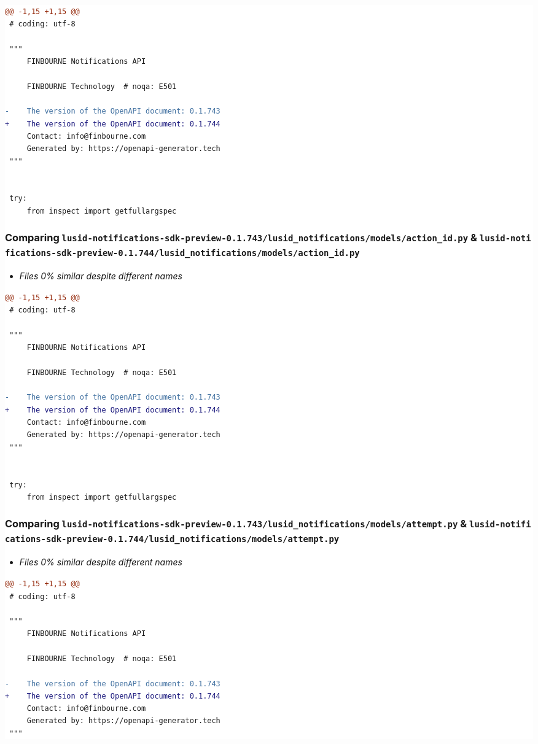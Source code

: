 ```diff
@@ -1,15 +1,15 @@
 # coding: utf-8
 
 """
     FINBOURNE Notifications API
 
     FINBOURNE Technology  # noqa: E501
 
-    The version of the OpenAPI document: 0.1.743
+    The version of the OpenAPI document: 0.1.744
     Contact: info@finbourne.com
     Generated by: https://openapi-generator.tech
 """
 
 
 try:
     from inspect import getfullargspec
```

### Comparing `lusid-notifications-sdk-preview-0.1.743/lusid_notifications/models/action_id.py` & `lusid-notifications-sdk-preview-0.1.744/lusid_notifications/models/action_id.py`

 * *Files 0% similar despite different names*

```diff
@@ -1,15 +1,15 @@
 # coding: utf-8
 
 """
     FINBOURNE Notifications API
 
     FINBOURNE Technology  # noqa: E501
 
-    The version of the OpenAPI document: 0.1.743
+    The version of the OpenAPI document: 0.1.744
     Contact: info@finbourne.com
     Generated by: https://openapi-generator.tech
 """
 
 
 try:
     from inspect import getfullargspec
```

### Comparing `lusid-notifications-sdk-preview-0.1.743/lusid_notifications/models/attempt.py` & `lusid-notifications-sdk-preview-0.1.744/lusid_notifications/models/attempt.py`

 * *Files 0% similar despite different names*

```diff
@@ -1,15 +1,15 @@
 # coding: utf-8
 
 """
     FINBOURNE Notifications API
 
     FINBOURNE Technology  # noqa: E501
 
-    The version of the OpenAPI document: 0.1.743
+    The version of the OpenAPI document: 0.1.744
     Contact: info@finbourne.com
     Generated by: https://openapi-generator.tech
 """
```